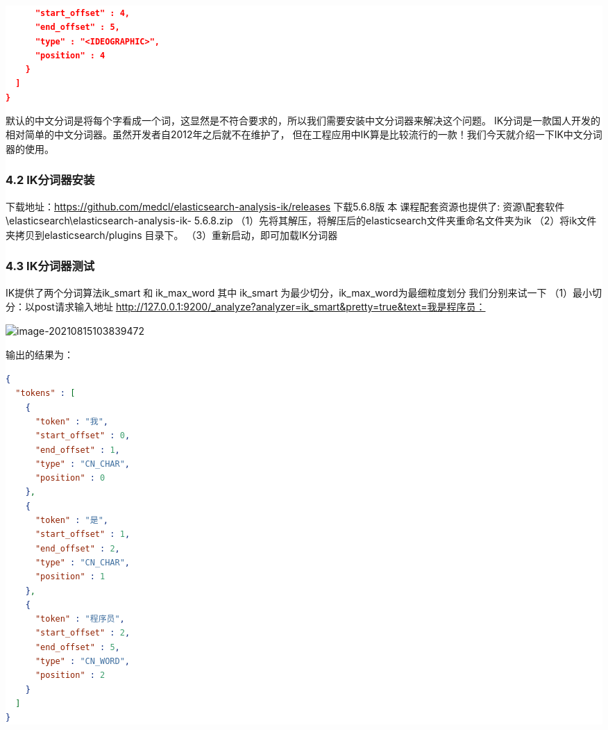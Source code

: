 ~~~json
      "start_offset" : 4,
      "end_offset" : 5,
      "type" : "<IDEOGRAPHIC>",
      "position" : 4
    }
  ]
}
~~~

默认的中文分词是将每个字看成一个词，这显然是不符合要求的，所以我们需要安装中文分词器来解决这个问题。
IK分词是一款国人开发的相对简单的中文分词器。虽然开发者自2012年之后就不在维护了，
但在工程应用中IK算是比较流行的一款！我们今天就介绍一下IK中文分词器的使用。

### 4.2 IK分词器安装

下载地址：https://github.com/medcl/elasticsearch-analysis-ik/releases 下载5.6.8版
本 课程配套资源也提供了: 资源\配套软件\elasticsearch\elasticsearch-analysis-ik-
5.6.8.zip
（1）先将其解压，将解压后的elasticsearch文件夹重命名文件夹为ik
（2）将ik文件夹拷贝到elasticsearch/plugins 目录下。
（3）重新启动，即可加载IK分词器

### 4.3 IK分词器测试

IK提供了两个分词算法ik_smart 和 ik_max_word
其中 ik_smart 为最少切分，ik_max_word为最细粒度划分
我们分别来试一下
（1）最小切分：以post请求输入地址
http://127.0.0.1:9200/_analyze?analyzer=ik_smart&pretty=true&text=我是程序员：

![image-20210815103839472](C:\Users\62787\AppData\Roaming\Typora\typora-user-images\image-20210815103839472.png)

输出的结果为：

~~~json
{
  "tokens" : [
    {
      "token" : "我",
      "start_offset" : 0,
      "end_offset" : 1,
      "type" : "CN_CHAR",
      "position" : 0
    },
    {
      "token" : "是",
      "start_offset" : 1,
      "end_offset" : 2,
      "type" : "CN_CHAR",
      "position" : 1
    },
    {
      "token" : "程序员",
      "start_offset" : 2,
      "end_offset" : 5,
      "type" : "CN_WORD",
      "position" : 2
    }
  ]
}
~~~

